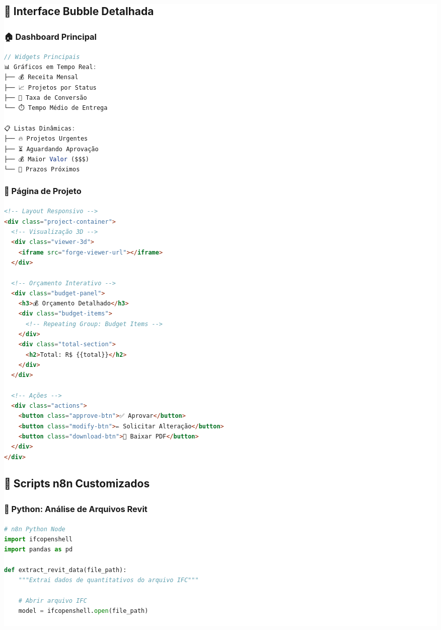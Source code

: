 
## 🎨 **Interface Bubble Detalhada**

### **🏠 Dashboard Principal**
```javascript
// Widgets Principais
📊 Gráficos em Tempo Real:
├── 💰 Receita Mensal
├── 📈 Projetos por Status  
├── 🎯 Taxa de Conversão
└── ⏱️ Tempo Médio de Entrega

📋 Listas Dinâmicas:
├── 🔥 Projetos Urgentes
├── ⏳ Aguardando Aprovação
├── 💰 Maior Valor ($$$)
└── 📅 Prazos Próximos
```

### **🎯 Página de Projeto**
```html
<!-- Layout Responsivo -->
<div class="project-container">
  <!-- Visualização 3D -->
  <div class="viewer-3d">
    <iframe src="forge-viewer-url"></iframe>
  </div>
  
  <!-- Orçamento Interativo -->
  <div class="budget-panel">
    <h3>💰 Orçamento Detalhado</h3>
    <div class="budget-items">
      <!-- Repeating Group: Budget Items -->
    </div>
    <div class="total-section">
      <h2>Total: R$ {{total}}</h2>
    </div>
  </div>
  
  <!-- Ações -->
  <div class="actions">
    <button class="approve-btn">✅ Aprovar</button>
    <button class="modify-btn">✏️ Solicitar Alteração</button>
    <button class="download-btn">📄 Baixar PDF</button>
  </div>
</div>
```

## 🔧 **Scripts n8n Customizados**

### **🐍 Python: Análise de Arquivos Revit**
```python
# n8n Python Node
import ifcopenshell
import pandas as pd

def extract_revit_data(file_path):
    """Extrai dados de quantitativos do arquivo IFC"""
    
    # Abrir arquivo IFC
    model = ifcopenshell.open(file_path)
    
```